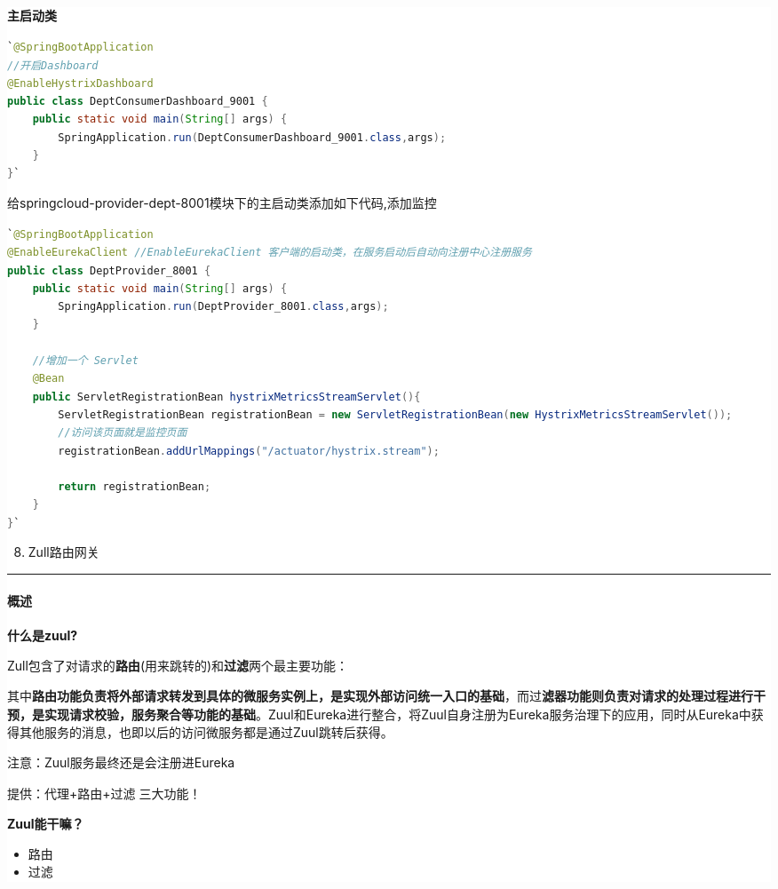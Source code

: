 **主启动类**

```java
`@SpringBootApplication
//开启Dashboard
@EnableHystrixDashboard
public class DeptConsumerDashboard_9001 {
    public static void main(String[] args) {
        SpringApplication.run(DeptConsumerDashboard_9001.class,args);
    }
}` 

```

给springcloud-provider-dept-8001模块下的主启动类添加如下代码,添加监控

```java
`@SpringBootApplication
@EnableEurekaClient //EnableEurekaClient 客户端的启动类，在服务启动后自动向注册中心注册服务
public class DeptProvider_8001 {
    public static void main(String[] args) {
        SpringApplication.run(DeptProvider_8001.class,args);
    }

    //增加一个 Servlet
    @Bean
    public ServletRegistrationBean hystrixMetricsStreamServlet(){
        ServletRegistrationBean registrationBean = new ServletRegistrationBean(new HystrixMetricsStreamServlet());
        //访问该页面就是监控页面
        registrationBean.addUrlMappings("/actuator/hystrix.stream");
       
        return registrationBean;
    }
}` 

```

8. Zull路由网关
-----------

#### 概述

**什么是zuul?**

Zull包含了对请求的**路由**(用来跳转的)和**过滤**两个最主要功能：

其中**路由功能负责将外部请求转发到具体的微服务实例上，是实现外部访问统一入口的基础**，而过**滤器功能则负责对请求的处理过程进行干预，是实现请求校验，服务聚合等功能的基础**。Zuul和Eureka进行整合，将Zuul自身注册为Eureka服务治理下的应用，同时从Eureka中获得其他服务的消息，也即以后的访问微服务都是通过Zuul跳转后获得。

注意：Zuul服务最终还是会注册进Eureka

提供：代理+路由+过滤 三大功能！

**Zuul能干嘛？**

*   路由
*   过滤
